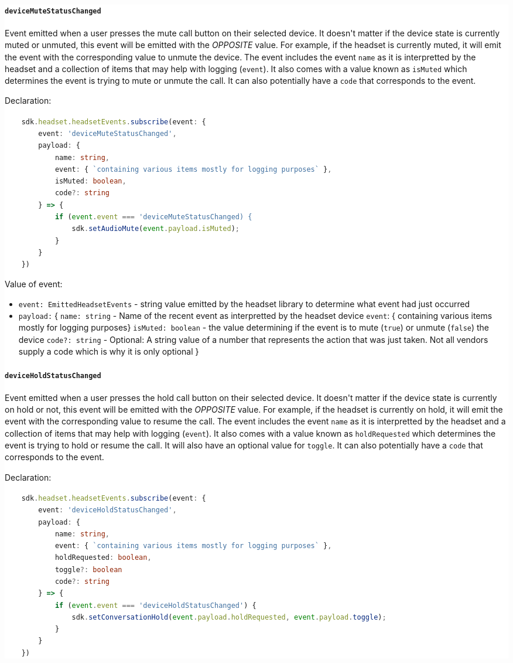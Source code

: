 
#### `deviceMuteStatusChanged`
Event emitted when a user presses the mute call button on their selected device. It doesn't matter if the device state is currently muted or unmuted, this event will be emitted with the _OPPOSITE_ value. For example, if the headset is currently muted, it will emit the event with the corresponding value to unmute the device. The event includes the event `name` as it is interpretted by the headset and a collection of items that may help with logging (`event`). It also comes with a value known as `isMuted` which determines the event is trying to mute or unmute the call. It can also potentially have a `code` that corresponds to the event.

Declaration:
``` ts
    sdk.headset.headsetEvents.subscribe(event: {
        event: 'deviceMuteStatusChanged',
        payload: {
            name: string,
            event: { `containing various items mostly for logging purposes` },
            isMuted: boolean,
            code?: string
        } => {
            if (event.event === 'deviceMuteStatusChanged) {
                sdk.setAudioMute(event.payload.isMuted);
            }
        }
    })
```

Value of event:
* `event: EmittedHeadsetEvents` - string value emitted by the headset library to determine what event had just occurred
* `payload:` {
    `name: string` - Name of the recent event as interpretted by the headset device
    `event`: { containing various items mostly for logging purposes}
    `isMuted: boolean` - the value determining if the event is to mute (`true`) or unmute (`false`) the device
    `code?: string` - Optional: A string value of a number that represents the action that was just taken. Not all vendors supply a code which is why it is only optional
}


#### `deviceHoldStatusChanged`
Event emitted when a user presses the hold call button on their selected device. It doesn't matter if the device state is currently on hold or not, this event will be emitted with the _OPPOSITE_ value. For example, if the headset is currently on hold, it will emit the event with the corresponding value to resume the call. The event includes the event `name` as it is interpretted by the headset and a collection of items that may help with logging (`event`). It also comes with a value known as `holdRequested` which determines the event is trying to hold or resume the call. It will also have an optional value for `toggle`. It can also potentially have a `code` that corresponds to the event.

Declaration:
``` ts
    sdk.headset.headsetEvents.subscribe(event: {
        event: 'deviceHoldStatusChanged',
        payload: {
            name: string,
            event: { `containing various items mostly for logging purposes` },
            holdRequested: boolean,
            toggle?: boolean
            code?: string
        } => {
            if (event.event === 'deviceHoldStatusChanged') {
                sdk.setConversationHold(event.payload.holdRequested, event.payload.toggle);
            }
        }
    })
```
